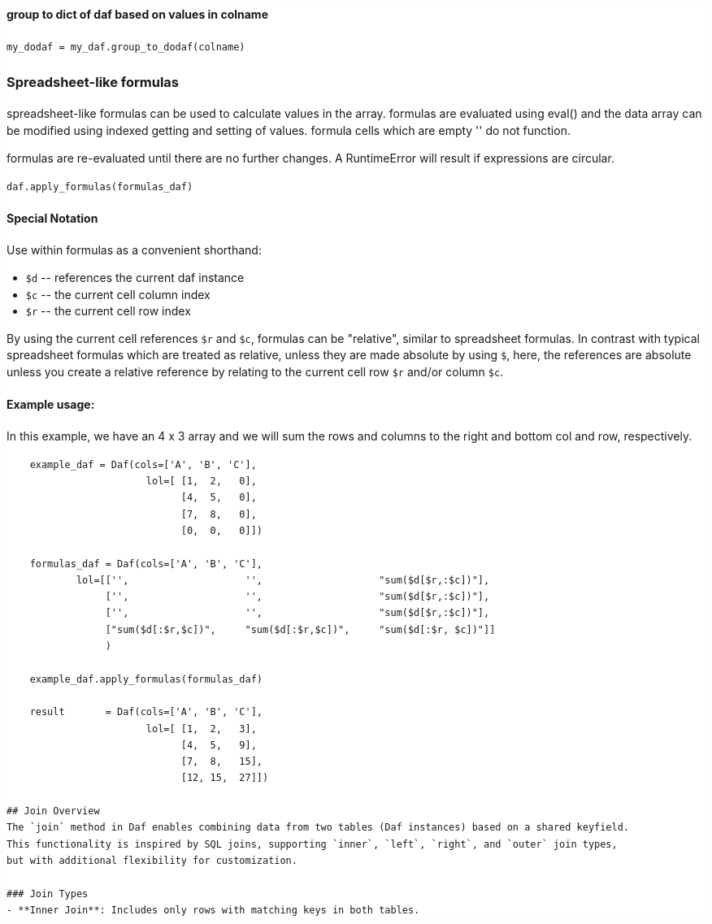 #### group to dict of daf based on values in colname

    my_dodaf = my_daf.group_to_dodaf(colname)    
    
### Spreadsheet-like formulas

spreadsheet-like formulas can be used to calculate values in the array.
formulas are evaluated using eval() and the data array can be modified using indexed getting and setting of values.
formula cells which are empty '' do not function.

formulas are re-evaluated until there are no further changes. A RuntimeError will result if expressions are circular.

    daf.apply_formulas(formulas_daf)

#### Special Notation
Use within formulas as a convenient shorthand:

- `$d` -- references the current daf instance
- `$c` -- the current cell column index
- `$r` -- the current cell row index

By using the current cell references `$r` and `$c`, formulas can be "relative", similar to spreadsheet formulas.
In contrast with typical spreadsheet formulas which are treated as relative, unless they are made absolute by using `$`,
here, the references are absolute unless you create a relative reference by relating to the current cell row `$r` and/or column `$c`.
        
#### Example usage:
In this example, we have an 4 x 3 array and we will sum the rows and columns to the right and bottom col and row, respectively.

```
    example_daf = Daf(cols=['A', 'B', 'C'], 
                        lol=[ [1,  2,   0],
                              [4,  5,   0],
                              [7,  8,   0],
                              [0,  0,   0]])
                              
    formulas_daf = Daf(cols=['A', 'B', 'C'], 
            lol=[['',                    '',                    "sum($d[$r,:$c])"],
                 ['',                    '',                    "sum($d[$r,:$c])"],
                 ['',                    '',                    "sum($d[$r,:$c])"],
                 ["sum($d[:$r,$c])",     "sum($d[:$r,$c])",     "sum($d[:$r, $c])"]]
                 )
                 
    example_daf.apply_formulas(formulas_daf)

    result       = Daf(cols=['A', 'B', 'C'], 
                        lol=[ [1,  2,   3],
                              [4,  5,   9],
                              [7,  8,   15],
                              [12, 15,  27]])
                              
## Join Overview
The `join` method in Daf enables combining data from two tables (Daf instances) based on a shared keyfield. 
This functionality is inspired by SQL joins, supporting `inner`, `left`, `right`, and `outer` join types, 
but with additional flexibility for customization.

### Join Types
- **Inner Join**: Includes only rows with matching keys in both tables.
```